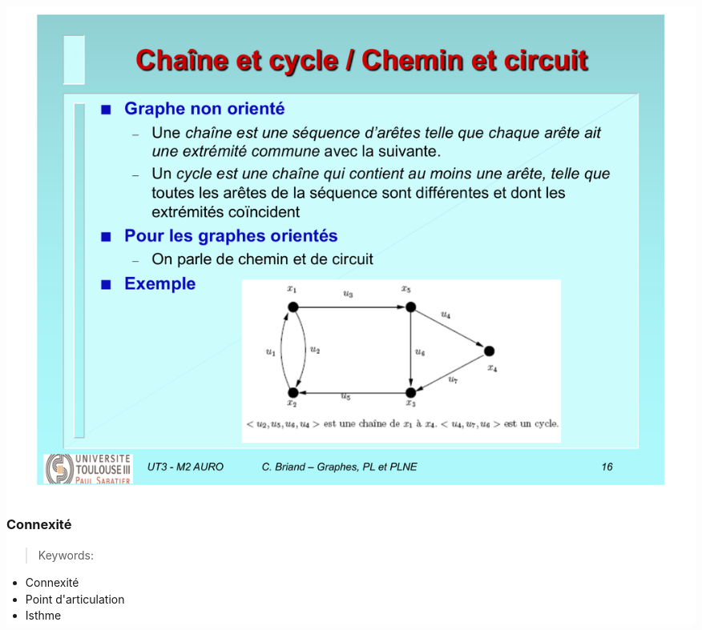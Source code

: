 ![](/assets/images/B2.OPLNE.CM.Slide-016.png)

### Connexité

> Keywords:
- Connexité
- Point d'articulation
- Isthme
